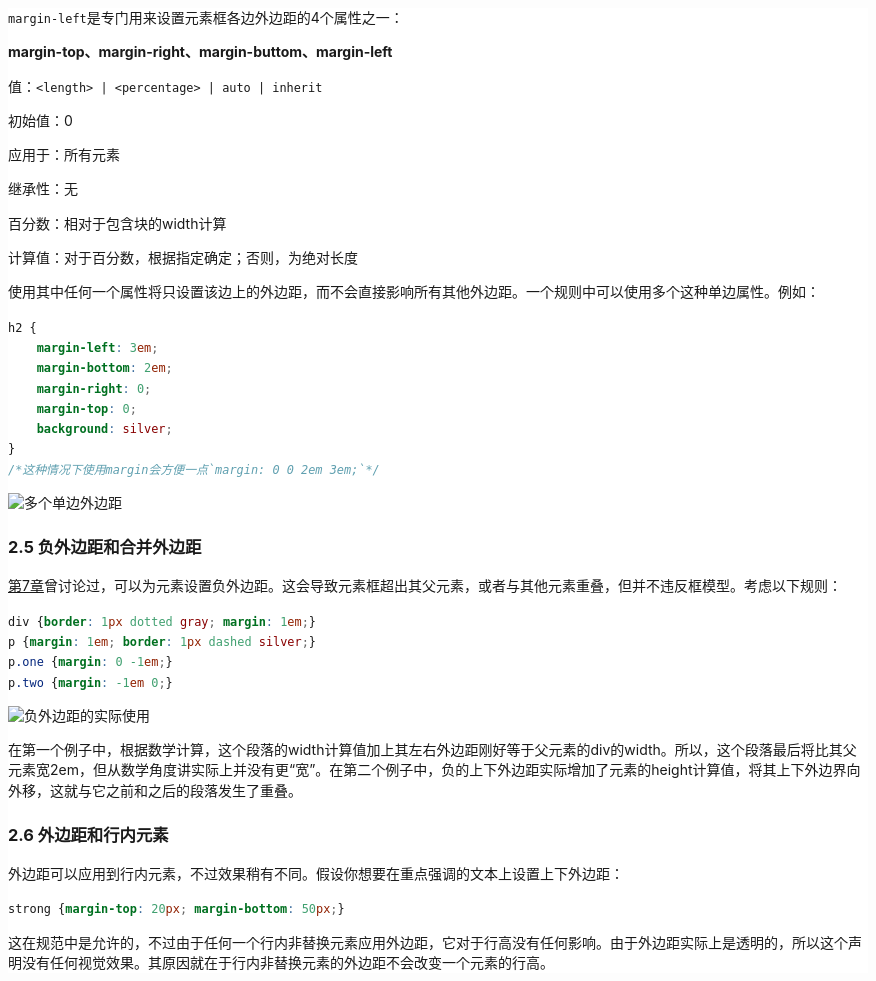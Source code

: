 `margin-left`是专门用来设置元素框各边外边距的4个属性之一：

**margin-top、margin-right、margin-buttom、margin-left**

值：`<length> | <percentage> | auto | inherit`

初始值：0

应用于：所有元素

继承性：无

百分数：相对于包含块的width计算

计算值：对于百分数，根据指定确定；否则，为绝对长度

使用其中任何一个属性将只设置该边上的外边距，而不会直接影响所有其他外边距。一个规则中可以使用多个这种单边属性。例如：

```css
h2 {
	margin-left: 3em; 
	margin-bottom: 2em; 
	margin-right: 0;
	margin-top: 0;
	background: silver;
}
/*这种情况下使用margin会方便一点`margin: 0 0 2em 3em;`*/
```

![多个单边外边距](https://ws4.sinaimg.cn/large/006tNc79gy1fn8c79vnnbj3164088t90.jpg)

### 2.5 负外边距和合并外边距

[第7章](http://halomaple.com/learning/css/2016/12/10/CSS基本视觉格式化/)曾讨论过，可以为元素设置负外边距。这会导致元素框超出其父元素，或者与其他元素重叠，但并不违反框模型。考虑以下规则：

```css
div {border: 1px dotted gray; margin: 1em;}
p {margin: 1em; border: 1px dashed silver;}
p.one {margin: 0 -1em;}
p.two {margin: -1em 0;}
```

![负外边距的实际使用](https://ws4.sinaimg.cn/large/006tNc79gy1fn8cqxke23j315y0j8tc1.jpg)

在第一个例子中，根据数学计算，这个段落的width计算值加上其左右外边距刚好等于父元素的div的width。所以，这个段落最后将比其父元素宽2em，但从数学角度讲实际上并没有更“宽”。在第二个例子中，负的上下外边距实际增加了元素的height计算值，将其上下外边界向外移，这就与它之前和之后的段落发生了重叠。

### 2.6 外边距和行内元素

外边距可以应用到行内元素，不过效果稍有不同。假设你想要在重点强调的文本上设置上下外边距：

```css
strong {margin-top: 20px; margin-bottom: 50px;}
```

这在规范中是允许的，不过由于任何一个行内非替换元素应用外边距，它对于行高没有任何影响。由于外边距实际上是透明的，所以这个声明没有任何视觉效果。其原因就在于行内非替换元素的外边距不会改变一个元素的行高。
